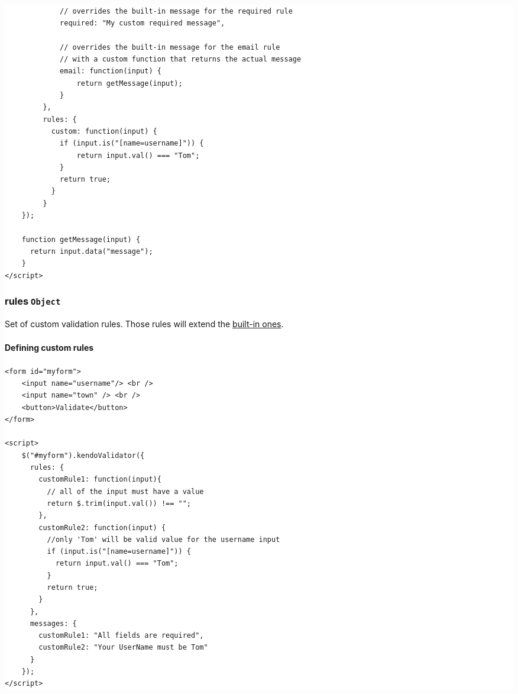                  // overrides the built-in message for the required rule
                 required: "My custom required message",

                 // overrides the built-in message for the email rule
                 // with a custom function that returns the actual message
                 email: function(input) {
                     return getMessage(input);
                 }
             },
             rules: {
               custom: function(input) {
                 if (input.is("[name=username]")) {
                     return input.val() === "Tom";
                 }
                 return true;
               }
             }
        });

        function getMessage(input) {
          return input.data("message");
        }
    </script>

### rules `Object`

Set of custom validation rules. Those rules will extend the [built-in ones](/framework/validator/overview#default-validation-rules).

#### Defining custom rules

    <form id="myform">
        <input name="username"/> <br />
        <input name="town" /> <br />
        <button>Validate</button>
    </form>

    <script>
        $("#myform").kendoValidator({
          rules: {
            customRule1: function(input){
              // all of the input must have a value
              return $.trim(input.val()) !== "";
            },
            customRule2: function(input) {
              //only 'Tom' will be valid value for the username input
              if (input.is("[name=username]")) {
                return input.val() === "Tom";
              }
              return true;
            }
          },
          messages: {
            customRule1: "All fields are required",
            customRule2: "Your UserName must be Tom"
          }
        });
    </script>
